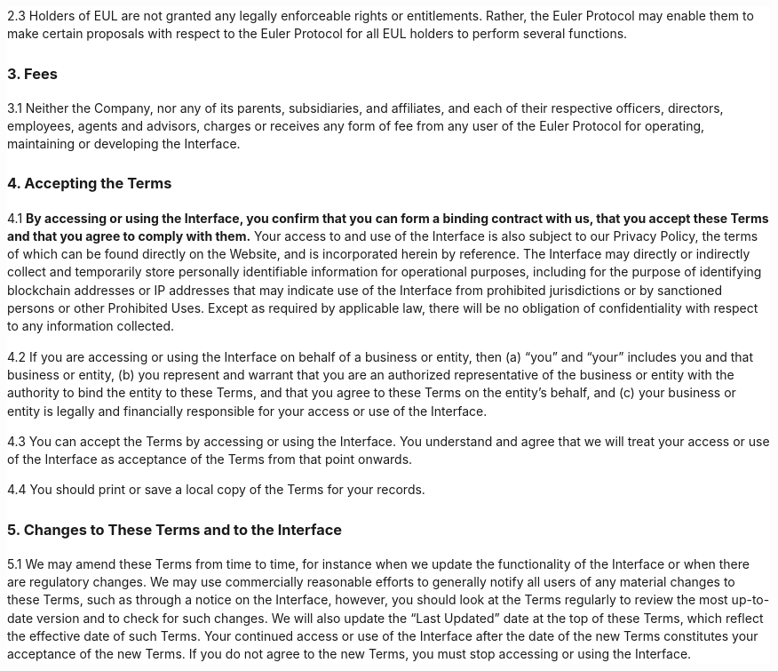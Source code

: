 2.3 Holders of EUL are not granted any legally enforceable rights or
entitlements. Rather, the Euler Protocol may enable them to make
certain proposals with respect to the Euler Protocol for all EUL
holders to perform several functions.

### 3. Fees

3.1 Neither the Company, nor any of its parents, subsidiaries, and
affiliates, and each of their respective officers, directors,
employees, agents and advisors, charges or receives any form of fee
from any user of the Euler Protocol for operating, maintaining or
developing the Interface.

### 4. Accepting the Terms

4.1 **By accessing or using the Interface, you confirm that you** **can form a binding contract with us, that you accept these Terms and that you agree to comply with them.**
Your access to and use of the Interface is also subject to our
Privacy Policy, the terms of which can be found directly on the
Website, and is incorporated herein by reference. The Interface may
directly or indirectly collect and temporarily store personally
identifiable information for operational purposes, including for the
purpose of identifying blockchain addresses or IP addresses that may
indicate use of the Interface from prohibited jurisdictions or by
sanctioned persons or other Prohibited Uses. Except as required by
applicable law, there will be no obligation of confidentiality with
respect to any information collected.

4.2 If you are accessing or using the Interface on behalf of a
business or entity, then (a) “you” and “your” includes you and that
business or entity, (b) you represent and warrant that you are an
authorized representative of the business or entity with the
authority to bind the entity to these Terms, and that you agree to
these Terms on the entity’s behalf, and (c) your business or entity
is legally and financially responsible for your access or use of the
Interface.

4.3 You can accept the Terms by accessing or using the Interface.
You understand and agree that we will treat your access or use of
the Interface as acceptance of the Terms from that point onwards.

4.4 You should print or save a local copy of the Terms for your
records.

### 5. Changes to These Terms and to the Interface

5.1 We may amend these Terms from time to time, for instance when we
update the functionality of the Interface or when there are
regulatory changes. We may use commercially reasonable efforts to
generally notify all users of any material changes to these Terms,
such as through a notice on the Interface, however, you should look
at the Terms regularly to review the most up-to-date version and to
check for such changes. We will also update the “Last Updated” date
at the top of these Terms, which reflect the effective date of such
Terms. Your continued access or use of the Interface after the date
of the new Terms constitutes your acceptance of the new Terms. If
you do not agree to the new Terms, you must stop accessing or using
the Interface.
